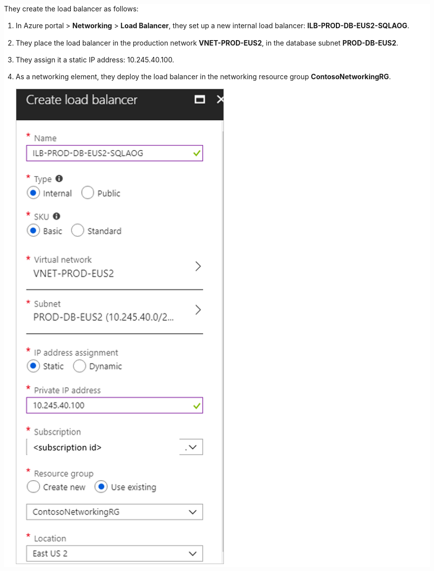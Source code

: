 They create the load balancer as follows:

1. In Azure portal > **Networking** > **Load Balancer**, they set up a new internal load balancer: **ILB-PROD-DB-EUS2-SQLAOG**.
2. They place the load balancer in the production network **VNET-PROD-EUS2**, in the database subnet **PROD-DB-EUS2**.
3. They assign it a static IP address: 10.245.40.100.
4. As a networking element, they deploy the load balancer in the networking resource group **ContosoNetworkingRG**.

    ![Load balancing](_images/contoso-migration-rehost-vm-sql-ag/lb-create.png)
